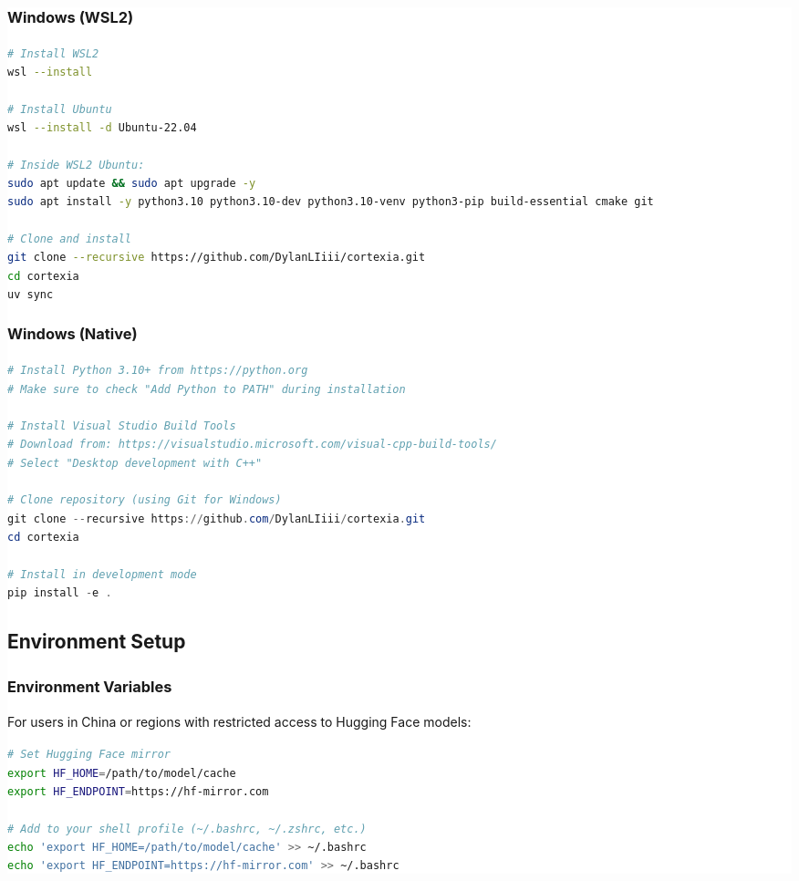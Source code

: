 ### Windows (WSL2)

```bash
# Install WSL2
wsl --install

# Install Ubuntu
wsl --install -d Ubuntu-22.04

# Inside WSL2 Ubuntu:
sudo apt update && sudo apt upgrade -y
sudo apt install -y python3.10 python3.10-dev python3.10-venv python3-pip build-essential cmake git

# Clone and install
git clone --recursive https://github.com/DylanLIiii/cortexia.git
cd cortexia
uv sync
```

### Windows (Native)

```powershell
# Install Python 3.10+ from https://python.org
# Make sure to check "Add Python to PATH" during installation

# Install Visual Studio Build Tools
# Download from: https://visualstudio.microsoft.com/visual-cpp-build-tools/
# Select "Desktop development with C++"

# Clone repository (using Git for Windows)
git clone --recursive https://github.com/DylanLIiii/cortexia.git
cd cortexia

# Install in development mode
pip install -e .
```

## Environment Setup

### Environment Variables

For users in China or regions with restricted access to Hugging Face models:

```bash
# Set Hugging Face mirror
export HF_HOME=/path/to/model/cache
export HF_ENDPOINT=https://hf-mirror.com

# Add to your shell profile (~/.bashrc, ~/.zshrc, etc.)
echo 'export HF_HOME=/path/to/model/cache' >> ~/.bashrc
echo 'export HF_ENDPOINT=https://hf-mirror.com' >> ~/.bashrc
```
